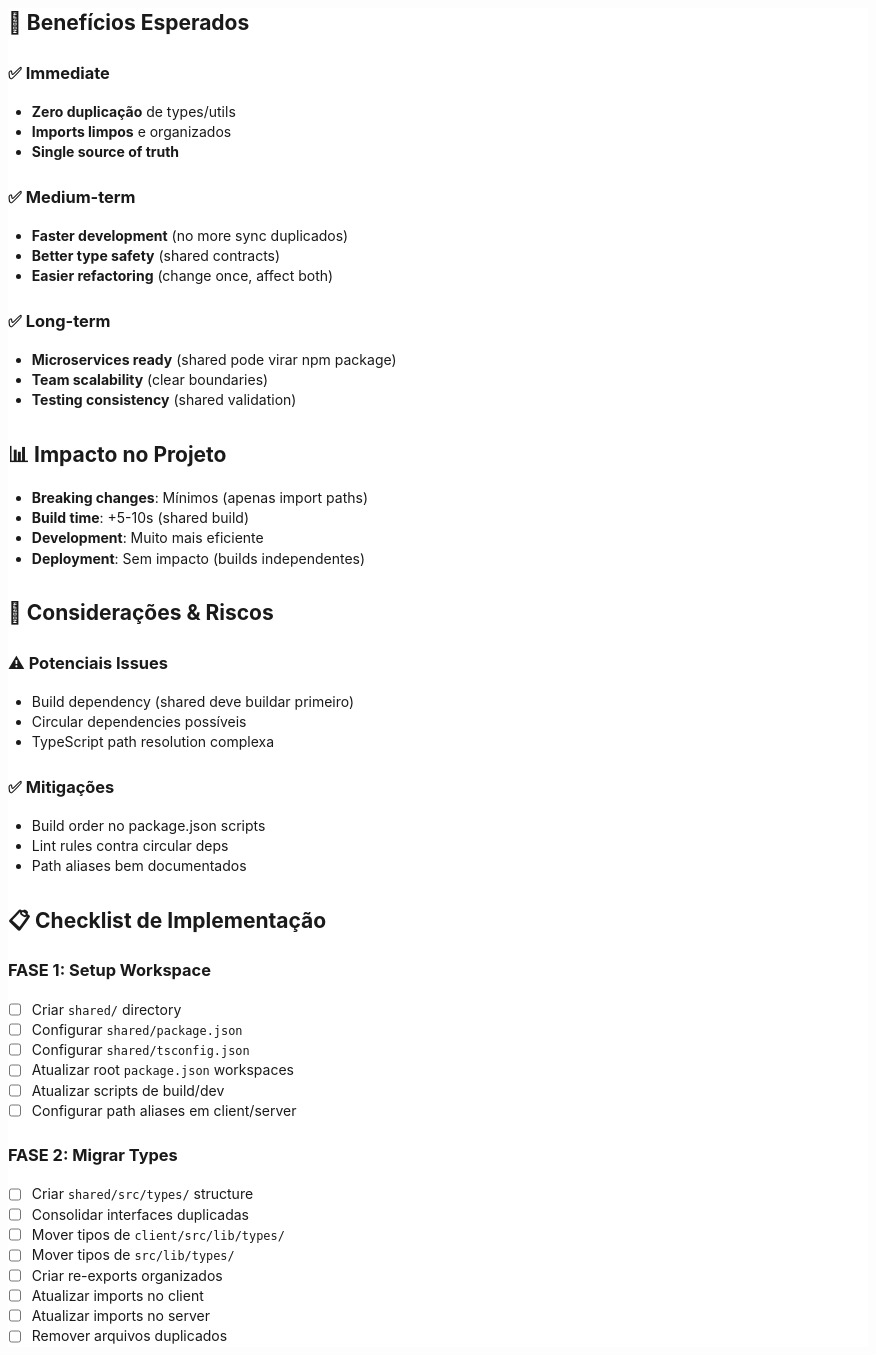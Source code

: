 ## 🎯 **Benefícios Esperados**

### **✅ Immediate**
- **Zero duplicação** de types/utils
- **Imports limpos** e organizados
- **Single source of truth**

### **✅ Medium-term**
- **Faster development** (no more sync duplicados)
- **Better type safety** (shared contracts)
- **Easier refactoring** (change once, affect both)

### **✅ Long-term**
- **Microservices ready** (shared pode virar npm package)
- **Team scalability** (clear boundaries)
- **Testing consistency** (shared validation)

## 📊 **Impacto no Projeto**

- **Breaking changes**: Mínimos (apenas import paths)
- **Build time**: +5-10s (shared build)
- **Development**: Muito mais eficiente
- **Deployment**: Sem impacto (builds independentes)

## 🚨 **Considerações & Riscos**

### **⚠️ Potenciais Issues**
- Build dependency (shared deve buildar primeiro)
- Circular dependencies possíveis
- TypeScript path resolution complexa

### **✅ Mitigações**
- Build order no package.json scripts
- Lint rules contra circular deps
- Path aliases bem documentados

## 📋 **Checklist de Implementação**

### **FASE 1: Setup Workspace**
- [ ] Criar `shared/` directory
- [ ] Configurar `shared/package.json`
- [ ] Configurar `shared/tsconfig.json`
- [ ] Atualizar root `package.json` workspaces
- [ ] Atualizar scripts de build/dev
- [ ] Configurar path aliases em client/server

### **FASE 2: Migrar Types**
- [ ] Criar `shared/src/types/` structure
- [ ] Consolidar interfaces duplicadas
- [ ] Mover tipos de `client/src/lib/types/`
- [ ] Mover tipos de `src/lib/types/`
- [ ] Criar re-exports organizados
- [ ] Atualizar imports no client
- [ ] Atualizar imports no server
- [ ] Remover arquivos duplicados
